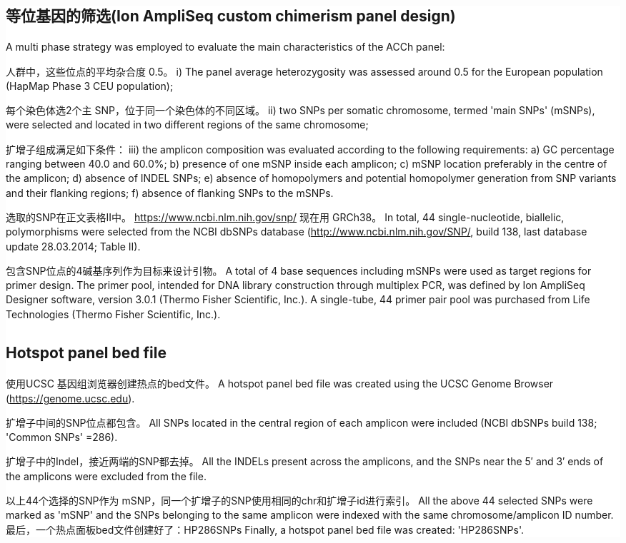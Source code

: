 

## 等位基因的筛选(Ion AmpliSeq custom chimerism panel design)

A multi phase strategy was employed to evaluate the main characteristics of the ACCh panel: 

人群中，这些位点的平均杂合度 0.5。
i) The panel average heterozygosity was assessed around 0.5 for the European population (HapMap Phase 3 CEU population); 

每个染色体选2个主 SNP，位于同一个染色体的不同区域。
ii) two SNPs per somatic chromosome, termed 'main SNPs' (mSNPs), were selected and located in two different regions of the same chromosome; 

扩增子组成满足如下条件：
iii) the amplicon composition was evaluated according to the following requirements: 
a) GC percentage ranging between 40.0 and 60.0%; 
b) presence of one mSNP inside each amplicon; 
c) mSNP location preferably in the centre of the amplicon; 
d) absence of INDEL SNPs; 
e) absence of homopolymers and potential homopolymer generation from SNP variants and their flanking regions; 
f) absence of flanking SNPs to the mSNPs.


选取的SNP在正文表格II中。
https://www.ncbi.nlm.nih.gov/snp/ 现在用 GRCh38。
In total, 44 single-nucleotide, biallelic, polymorphisms were selected from the NCBI dbSNPs database (http://www.ncbi.nlm.nih.gov/SNP/, build 138, last database update 28.03.2014; Table II). 

包含SNP位点的4碱基序列作为目标来设计引物。
A total of 4 base sequences including mSNPs were used as target regions for primer design. The primer pool, intended for DNA library construction through multiplex PCR, was defined by Ion AmpliSeq Designer software, version 3.0.1 (Thermo Fisher Scientific, Inc.). A single-tube, 44 primer pair pool was purchased from Life Technologies (Thermo Fisher Scientific, Inc.).


## Hotspot panel bed file
使用UCSC 基因组浏览器创建热点的bed文件。
A hotspot panel bed file was created using the UCSC Genome Browser (https://genome.ucsc.edu). 

扩增子中间的SNP位点都包含。
All SNPs located in the central region of each amplicon were included (NCBI dbSNPs build 138; 'Common SNPs' =286). 

扩增子中的Indel，接近两端的SNP都去掉。
All the INDELs present across the amplicons, and the SNPs near the 5′ and 3′ ends of the amplicons were excluded from the file. 

以上44个选择的SNP作为 mSNP，同一个扩增子的SNP使用相同的chr和扩增子id进行索引。
All the above 44 selected SNPs were marked as 'mSNP' and the SNPs belonging to the same amplicon were indexed with the same chromosome/amplicon ID number. 
最后，一个热点面板bed文件创建好了：HP286SNPs
Finally, a hotspot panel bed file was created: 'HP286SNPs'.


